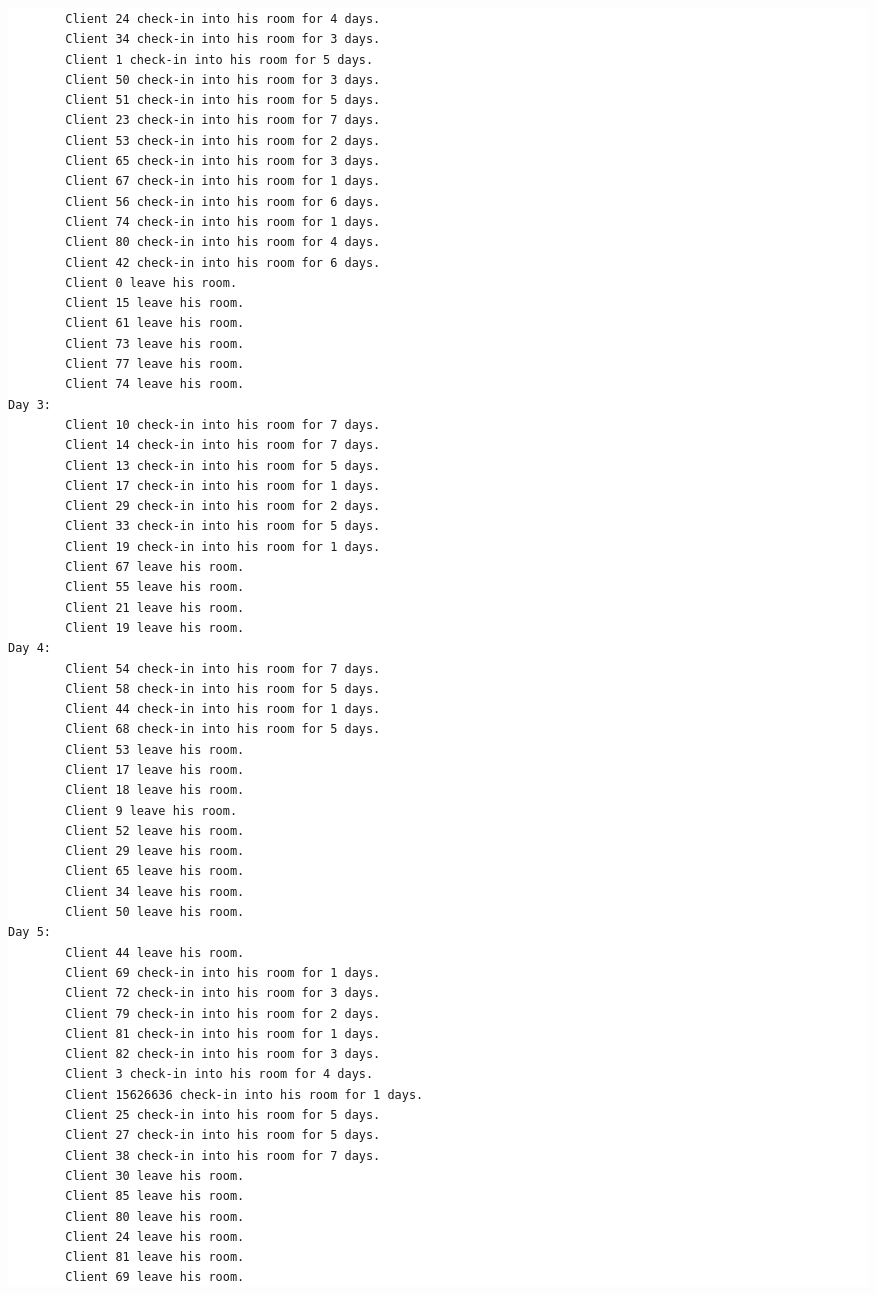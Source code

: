 ```
        Client 24 check-in into his room for 4 days.
        Client 34 check-in into his room for 3 days.
        Client 1 check-in into his room for 5 days.
        Client 50 check-in into his room for 3 days.
        Client 51 check-in into his room for 5 days.
        Client 23 check-in into his room for 7 days.
        Client 53 check-in into his room for 2 days.
        Client 65 check-in into his room for 3 days.
        Client 67 check-in into his room for 1 days.
        Client 56 check-in into his room for 6 days.
        Client 74 check-in into his room for 1 days.
        Client 80 check-in into his room for 4 days.
        Client 42 check-in into his room for 6 days.
        Client 0 leave his room.
        Client 15 leave his room.
        Client 61 leave his room.
        Client 73 leave his room.
        Client 77 leave his room.
        Client 74 leave his room.
Day 3:
        Client 10 check-in into his room for 7 days.
        Client 14 check-in into his room for 7 days.
        Client 13 check-in into his room for 5 days.
        Client 17 check-in into his room for 1 days.
        Client 29 check-in into his room for 2 days.
        Client 33 check-in into his room for 5 days.
        Client 19 check-in into his room for 1 days.
        Client 67 leave his room.
        Client 55 leave his room.
        Client 21 leave his room.
        Client 19 leave his room.
Day 4:
        Client 54 check-in into his room for 7 days.
        Client 58 check-in into his room for 5 days.
        Client 44 check-in into his room for 1 days.
        Client 68 check-in into his room for 5 days.
        Client 53 leave his room.
        Client 17 leave his room.
        Client 18 leave his room.
        Client 9 leave his room.
        Client 52 leave his room.
        Client 29 leave his room.
        Client 65 leave his room.
        Client 34 leave his room.
        Client 50 leave his room.
Day 5:
        Client 44 leave his room.
        Client 69 check-in into his room for 1 days.
        Client 72 check-in into his room for 3 days.
        Client 79 check-in into his room for 2 days.
        Client 81 check-in into his room for 1 days.
        Client 82 check-in into his room for 3 days.
        Client 3 check-in into his room for 4 days.
        Client 15626636 check-in into his room for 1 days.
        Client 25 check-in into his room for 5 days.
        Client 27 check-in into his room for 5 days.
        Client 38 check-in into his room for 7 days.
        Client 30 leave his room.
        Client 85 leave his room.
        Client 80 leave his room.
        Client 24 leave his room.
        Client 81 leave his room.
        Client 69 leave his room.
```